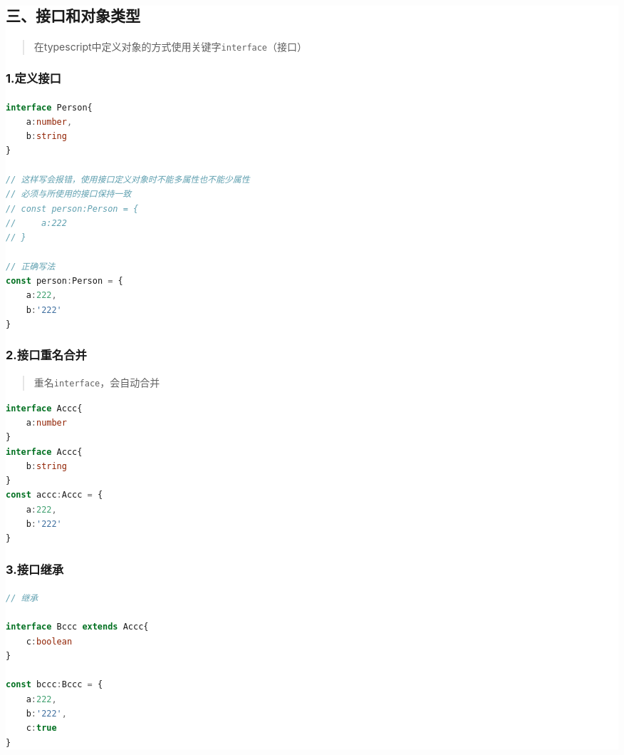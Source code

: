## 三、接口和对象类型

> 在typescript中定义对象的方式使用关键字`interface`（接口）

### 1.定义接口

```typescript
interface Person{
    a:number,
    b:string
}

// 这样写会报错，使用接口定义对象时不能多属性也不能少属性
// 必须与所使用的接口保持一致
// const person:Person = {
//     a:222
// }

// 正确写法
const person:Person = {
    a:222,
    b:'222'
}

```

### 2.接口重名合并

> 重名`interface`，会自动合并

```typescript
interface Accc{
    a:number
}
interface Accc{
    b:string
}
const accc:Accc = {
    a:222,
    b:'222'
}
```

### 3.接口继承

```typescript
// 继承

interface Bccc extends Accc{
    c:boolean
}

const bccc:Bccc = {
    a:222,
    b:'222',
    c:true
}
```
